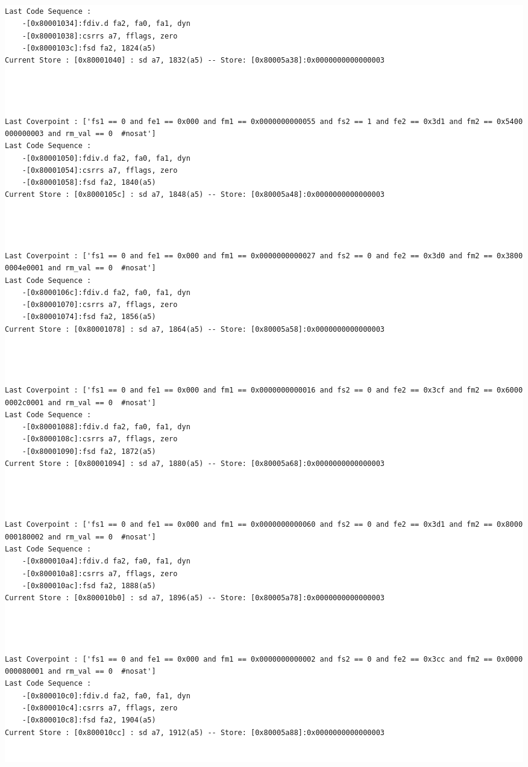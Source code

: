 ```
Last Code Sequence : 
	-[0x80001034]:fdiv.d fa2, fa0, fa1, dyn
	-[0x80001038]:csrrs a7, fflags, zero
	-[0x8000103c]:fsd fa2, 1824(a5)
Current Store : [0x80001040] : sd a7, 1832(a5) -- Store: [0x80005a38]:0x0000000000000003




Last Coverpoint : ['fs1 == 0 and fe1 == 0x000 and fm1 == 0x0000000000055 and fs2 == 1 and fe2 == 0x3d1 and fm2 == 0x5400000000003 and rm_val == 0  #nosat']
Last Code Sequence : 
	-[0x80001050]:fdiv.d fa2, fa0, fa1, dyn
	-[0x80001054]:csrrs a7, fflags, zero
	-[0x80001058]:fsd fa2, 1840(a5)
Current Store : [0x8000105c] : sd a7, 1848(a5) -- Store: [0x80005a48]:0x0000000000000003




Last Coverpoint : ['fs1 == 0 and fe1 == 0x000 and fm1 == 0x0000000000027 and fs2 == 0 and fe2 == 0x3d0 and fm2 == 0x38000004e0001 and rm_val == 0  #nosat']
Last Code Sequence : 
	-[0x8000106c]:fdiv.d fa2, fa0, fa1, dyn
	-[0x80001070]:csrrs a7, fflags, zero
	-[0x80001074]:fsd fa2, 1856(a5)
Current Store : [0x80001078] : sd a7, 1864(a5) -- Store: [0x80005a58]:0x0000000000000003




Last Coverpoint : ['fs1 == 0 and fe1 == 0x000 and fm1 == 0x0000000000016 and fs2 == 0 and fe2 == 0x3cf and fm2 == 0x60000002c0001 and rm_val == 0  #nosat']
Last Code Sequence : 
	-[0x80001088]:fdiv.d fa2, fa0, fa1, dyn
	-[0x8000108c]:csrrs a7, fflags, zero
	-[0x80001090]:fsd fa2, 1872(a5)
Current Store : [0x80001094] : sd a7, 1880(a5) -- Store: [0x80005a68]:0x0000000000000003




Last Coverpoint : ['fs1 == 0 and fe1 == 0x000 and fm1 == 0x0000000000060 and fs2 == 0 and fe2 == 0x3d1 and fm2 == 0x8000000180002 and rm_val == 0  #nosat']
Last Code Sequence : 
	-[0x800010a4]:fdiv.d fa2, fa0, fa1, dyn
	-[0x800010a8]:csrrs a7, fflags, zero
	-[0x800010ac]:fsd fa2, 1888(a5)
Current Store : [0x800010b0] : sd a7, 1896(a5) -- Store: [0x80005a78]:0x0000000000000003




Last Coverpoint : ['fs1 == 0 and fe1 == 0x000 and fm1 == 0x0000000000002 and fs2 == 0 and fe2 == 0x3cc and fm2 == 0x0000000080001 and rm_val == 0  #nosat']
Last Code Sequence : 
	-[0x800010c0]:fdiv.d fa2, fa0, fa1, dyn
	-[0x800010c4]:csrrs a7, fflags, zero
	-[0x800010c8]:fsd fa2, 1904(a5)
Current Store : [0x800010cc] : sd a7, 1912(a5) -- Store: [0x80005a88]:0x0000000000000003



```